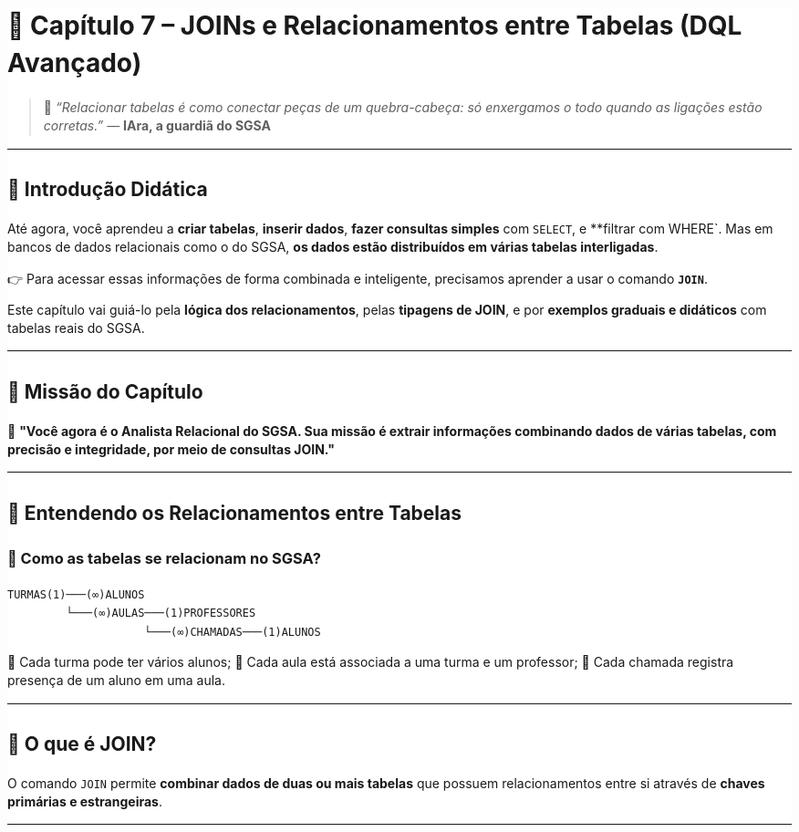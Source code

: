 # 📘 Capítulo 7 – JOINs e Relacionamentos entre Tabelas (DQL Avançado)

> 🔗 *“Relacionar tabelas é como conectar peças de um quebra-cabeça: só enxergamos o todo quando as ligações estão corretas.”*
>  — **IAra, a guardiã do SGSA**

------

## 🧭 Introdução Didática

Até agora, você aprendeu a **criar tabelas**, **inserir dados**, **fazer consultas simples** com `SELECT`, e **filtrar com WHERE`. Mas em bancos de dados relacionais como o do SGSA, **os dados estão distribuídos em várias tabelas interligadas**.

👉 Para acessar essas informações de forma combinada e inteligente, precisamos aprender a usar o comando **`JOIN`**.

Este capítulo vai guiá-lo pela **lógica dos relacionamentos**, pelas **tipagens de JOIN**, e por **exemplos graduais e didáticos** com tabelas reais do SGSA.

------

## 📂 Missão do Capítulo

🎯 **"Você agora é o Analista Relacional do SGSA. Sua missão é extrair informações combinando dados de várias tabelas, com precisão e integridade, por meio de consultas JOIN."**

------

## 🧱 Entendendo os Relacionamentos entre Tabelas

### 🔗 Como as tabelas se relacionam no SGSA?

```plaintext
TURMAS(1)───(∞)ALUNOS
         └───(∞)AULAS───(1)PROFESSORES
                     └───(∞)CHAMADAS───(1)ALUNOS
```

📌 Cada turma pode ter vários alunos;
 📌 Cada aula está associada a uma turma e um professor;
 📌 Cada chamada registra presença de um aluno em uma aula.

------

## 🧠 O que é JOIN?

O comando `JOIN` permite **combinar dados de duas ou mais tabelas** que possuem relacionamentos entre si através de **chaves primárias e estrangeiras**.

------
